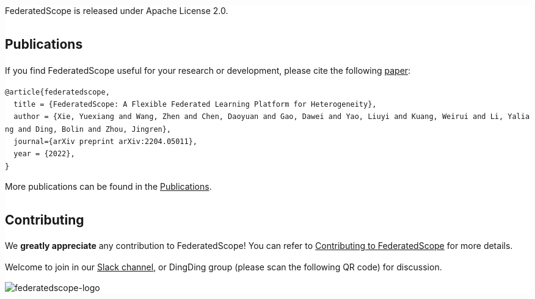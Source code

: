FederatedScope is released under Apache License 2.0.

## Publications
If you find FederatedScope useful for your research or development, please cite the following <a href="https://arxiv.org/abs/2204.05011" target="_blank">paper</a>:
```
@article{federatedscope,
  title = {FederatedScope: A Flexible Federated Learning Platform for Heterogeneity},
  author = {Xie, Yuexiang and Wang, Zhen and Chen, Daoyuan and Gao, Dawei and Yao, Liuyi and Kuang, Weirui and Li, Yaliang and Ding, Bolin and Zhou, Jingren},
  journal={arXiv preprint arXiv:2204.05011},
  year = {2022},
}
```
More publications can be found in the [Publications](https://federatedscope.io/year-archive/).

## Contributing

We **greatly appreciate** any contribution to FederatedScope! You can refer to [Contributing to FederatedScope](https://federatedscope.io/docs/contributor/) for more details.

Welcome to join in our [Slack channel](https://join.slack.com/t/federatedscopeteam/shared_invite/zt-1apmfjqmc-hvpYbsWJdm7D93wPNXbqww), or DingDing group (please scan the following QR code) for discussion.

<img width="150" src="https://img.alicdn.com/imgextra/i4/O1CN01heXHpf1zuXhcOCgGF_!!6000000006774-2-tps-860-861.png" width="400" alt="federatedscope-logo">
